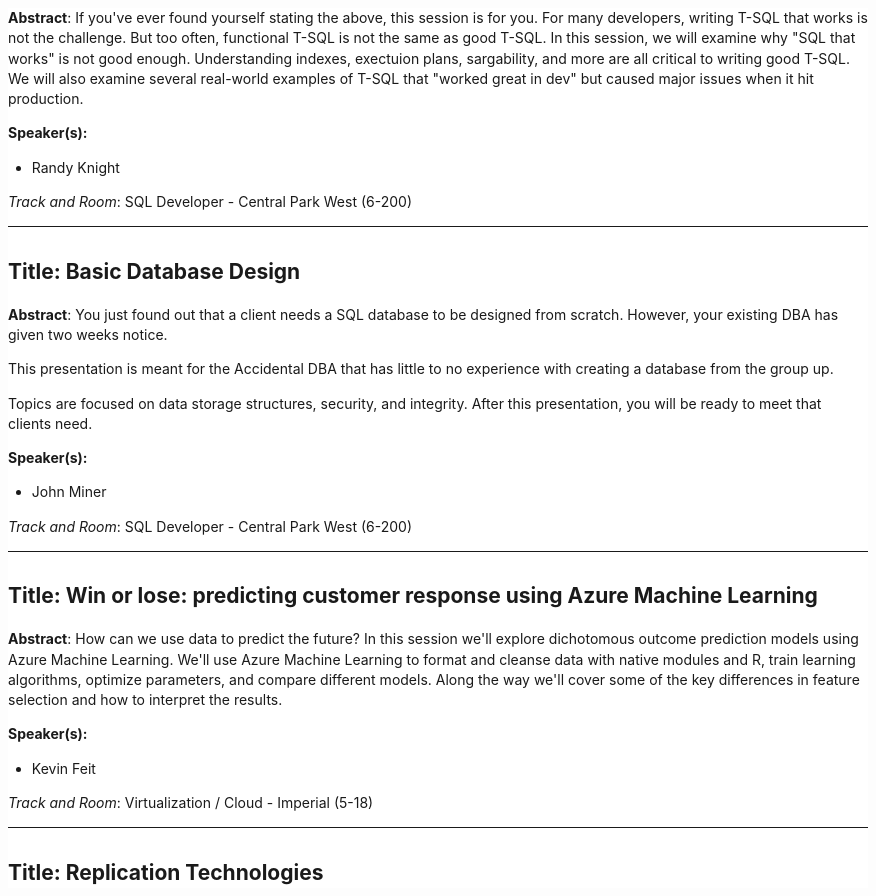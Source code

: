 **Abstract**:
If you've ever found yourself stating the above, this session is for you.  For many developers, writing T-SQL that works is not the challenge.  But too  often, functional T-SQL is not the same as good T-SQL.  In this session, we  will examine why "SQL that works" is not good enough.  Understanding  indexes, exectuion plans, sargability, and more are all critical to writing  good T-SQL.  We will also examine several real-world examples of T-SQL that  "worked great in dev" but caused major issues when it hit production. 

 
**Speaker(s):**
- Randy Knight
 
*Track and Room*: SQL Developer - Central Park West (6-200)
 
----------------------------------------------------------------------------------- 
 
 
## Title: Basic Database Design
 
**Abstract**:
You just found out that a client needs a SQL database to be designed from scratch. However, your existing DBA has given two weeks notice.

This presentation is meant for the Accidental DBA that has little to no experience with creating a database from the group up. 

Topics are focused on data storage structures, security, and integrity. After this presentation, you will be ready to meet that clients need.

 
**Speaker(s):**
- John Miner
 
*Track and Room*: SQL Developer - Central Park West (6-200)
 
----------------------------------------------------------------------------------- 
 
 
## Title: Win or lose: predicting customer response using Azure Machine Learning
 
**Abstract**:
How can we use data to predict the future? In this session we'll explore dichotomous outcome prediction models using Azure Machine Learning. We'll use Azure Machine Learning to format and cleanse data with native modules and R, train learning algorithms, optimize parameters, and compare different models. Along the way we'll cover some of the key differences in feature selection and how to interpret the results.
 
**Speaker(s):**
- Kevin Feit
 
*Track and Room*: Virtualization / Cloud - Imperial (5-18)
 
----------------------------------------------------------------------------------- 
 
 
## Title: Replication Technologies
 